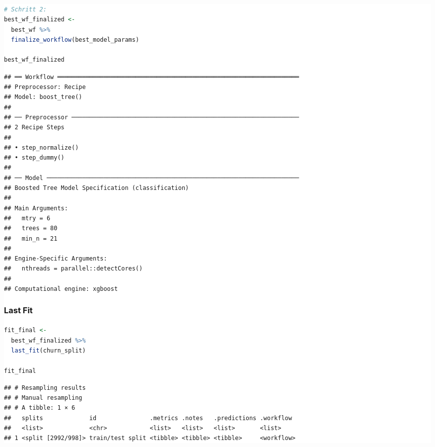 

```r
# Schritt 2:
best_wf_finalized <- 
  best_wf %>% 
  finalize_workflow(best_model_params)

best_wf_finalized
```

```
## ══ Workflow ════════════════════════════════════════════════════════════════════
## Preprocessor: Recipe
## Model: boost_tree()
## 
## ── Preprocessor ────────────────────────────────────────────────────────────────
## 2 Recipe Steps
## 
## • step_normalize()
## • step_dummy()
## 
## ── Model ───────────────────────────────────────────────────────────────────────
## Boosted Tree Model Specification (classification)
## 
## Main Arguments:
##   mtry = 6
##   trees = 80
##   min_n = 21
## 
## Engine-Specific Arguments:
##   nthreads = parallel::detectCores()
## 
## Computational engine: xgboost
```





### Last Fit



```r
fit_final <-
  best_wf_finalized %>% 
  last_fit(churn_split)

fit_final
```

```
## # Resampling results
## # Manual resampling 
## # A tibble: 1 × 6
##   splits             id               .metrics .notes   .predictions .workflow 
##   <list>             <chr>            <list>   <list>   <list>       <list>    
## 1 <split [2992/998]> train/test split <tibble> <tibble> <tibble>     <workflow>
```
